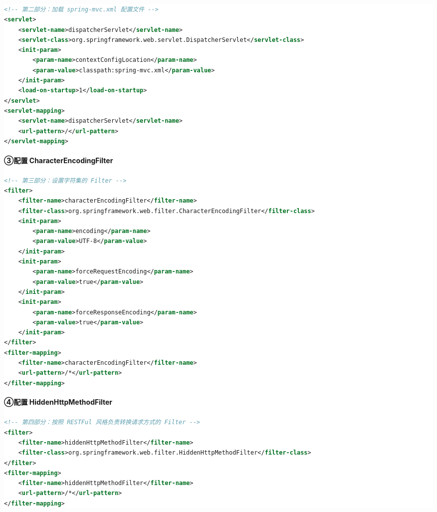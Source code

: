 ```xml
<!-- 第二部分：加载 spring-mvc.xml 配置文件 -->
<servlet>
    <servlet-name>dispatcherServlet</servlet-name>
    <servlet-class>org.springframework.web.servlet.DispatcherServlet</servlet-class>
    <init-param>
        <param-name>contextConfigLocation</param-name>
        <param-value>classpath:spring-mvc.xml</param-value>
    </init-param>
    <load-on-startup>1</load-on-startup>
</servlet>
<servlet-mapping>
    <servlet-name>dispatcherServlet</servlet-name>
    <url-pattern>/</url-pattern>
</servlet-mapping>
```

#### ③配置 CharacterEncodingFilter

```xml
<!-- 第三部分：设置字符集的 Filter -->
<filter>
    <filter-name>characterEncodingFilter</filter-name>
    <filter-class>org.springframework.web.filter.CharacterEncodingFilter</filter-class>
    <init-param>
        <param-name>encoding</param-name>
        <param-value>UTF-8</param-value>
    </init-param>
    <init-param>
        <param-name>forceRequestEncoding</param-name>
        <param-value>true</param-value>
    </init-param>
    <init-param>
        <param-name>forceResponseEncoding</param-name>
        <param-value>true</param-value>
    </init-param>
</filter>
<filter-mapping>
    <filter-name>characterEncodingFilter</filter-name>
    <url-pattern>/*</url-pattern>
</filter-mapping>
```

#### ④配置 HiddenHttpMethodFilter

```xml
<!-- 第四部分：按照 RESTFul 风格负责转换请求方式的 Filter -->
<filter>
    <filter-name>hiddenHttpMethodFilter</filter-name>
    <filter-class>org.springframework.web.filter.HiddenHttpMethodFilter</filter-class>
</filter>
<filter-mapping>
    <filter-name>hiddenHttpMethodFilter</filter-name>
    <url-pattern>/*</url-pattern>
</filter-mapping>
```
